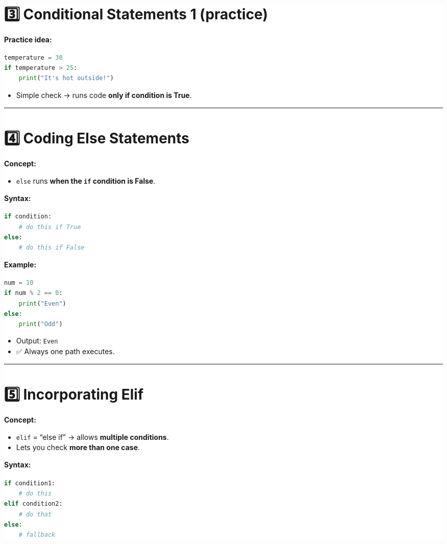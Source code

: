# **3️⃣ Conditional Statements 1 (practice)**

**Practice idea:**

```python
temperature = 30
if temperature > 25:
    print("It's hot outside!")
```

* Simple check → runs code **only if condition is True**.

---

# **4️⃣ Coding Else Statements**

**Concept:**

* `else` runs **when the `if` condition is False**.

**Syntax:**

```python
if condition:
    # do this if True
else:
    # do this if False
```

**Example:**

```python
num = 10
if num % 2 == 0:
    print("Even")
else:
    print("Odd")
```

* Output: `Even`
* ✅ Always one path executes.

---

# **5️⃣ Incorporating Elif**

**Concept:**

* `elif` = “else if” → allows **multiple conditions**.
* Lets you check **more than one case**.

**Syntax:**

```python
if condition1:
    # do this
elif condition2:
    # do that
else:
    # fallback
```
